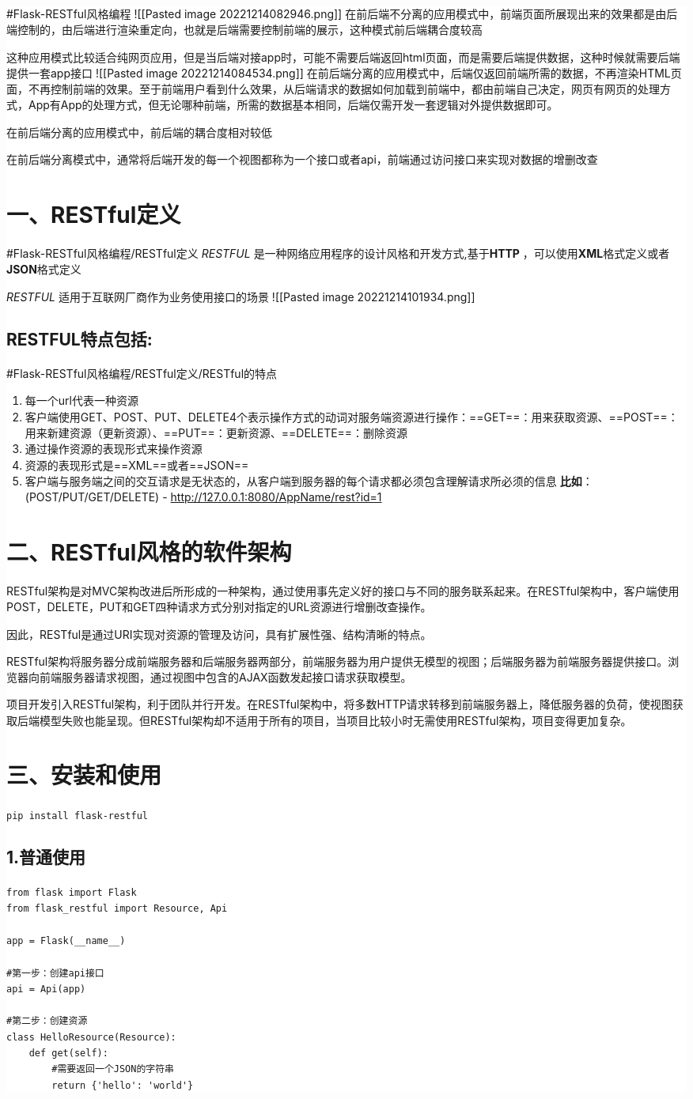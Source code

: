 #Flask-RESTful风格编程
![[Pasted image 20221214082946.png]]
在前后端不分离的应用模式中，前端页面所展现出来的效果都是由后端控制的，由后端进行渲染重定向，也就是后端需要控制前端的展示，这种模式前后端耦合度较高

这种应用模式比较适合纯网页应用，但是当后端对接app时，可能不需要后端返回html页面，而是需要后端提供数据，这种时候就需要后端提供一套app接口
![[Pasted image 20221214084534.png]]
在前后端分离的应用模式中，后端仅返回前端所需的数据，不再渲染HTML页面，不再控制前端的效果。至于前端用户看到什么效果，从后端请求的数据如何加载到前端中，都由前端自己决定，网页有网页的处理方式，App有App的处理方式，但无论哪种前端，所需的数据基本相同，后端仅需开发一套逻辑对外提供数据即可。

在前后端分离的应用模式中，前后端的耦合度相对较低

在前后端分离模式中，通常将后端开发的每一个视图都称为一个接口或者api，前端通过访问接口来实现对数据的增删改查


# 一、RESTful定义
#Flask-RESTful风格编程/RESTful定义
*RESTFUL* 是一种网络应用程序的设计风格和开发方式,基于**HTTP** ，可以使用**XML**格式定义或者**JSON**格式定义

*RESTFUL* 适用于互联网厂商作为业务使用接口的场景
![[Pasted image 20221214101934.png]]
## RESTFUL特点包括:
#Flask-RESTful风格编程/RESTful定义/RESTful的特点 
1. 每一个url代表一种资源
2. 客户端使用GET、POST、PUT、DELETE4个表示操作方式的动词对服务端资源进行操作：==GET==：用来获取资源、==POST==：用来新建资源（更新资源）、==PUT==：更新资源、==DELETE==：删除资源
3. 通过操作资源的表现形式来操作资源
4. 资源的表现形式是==XML==或者==JSON==
5. 客户端与服务端之间的交互请求是无状态的，从客户端到服务器的每个请求都必须包含理解请求所必须的信息
**比如**：(POST/PUT/GET/DELETE) - http://127.0.0.1:8080/AppName/rest?id=1

# 二、RESTful风格的软件架构

RESTful架构是对MVC架构改进后所形成的一种架构，通过使用事先定义好的接口与不同的服务联系起来。在RESTful架构中，客户端使用POST，DELETE，PUT和GET四种请求方式分别对指定的URL资源进行增删改查操作。

因此，RESTful是通过URI实现对资源的管理及访问，具有扩展性强、结构清晰的特点。

RESTful架构将服务器分成前端服务器和后端服务器两部分，前端服务器为用户提供无模型的视图；后端服务器为前端服务器提供接口。浏览器向前端服务器请求视图，通过视图中包含的AJAX函数发起接口请求获取模型。

项目开发引入RESTful架构，利于团队并行开发。在RESTful架构中，将多数HTTP请求转移到前端服务器上，降低服务器的负荷，使视图获取后端模型失败也能呈现。但RESTful架构却不适用于所有的项目，当项目比较小时无需使用RESTful架构，项目变得更加复杂。

# 三、安装和使用
`pip install flask-restful`
## 1.普通使用
```
from flask import Flask
from flask_restful import Resource, Api

app = Flask(__name__)

#第一步：创建api接口
api = Api(app)

#第二步：创建资源
class HelloResource(Resource):
	def get(self):
		#需要返回一个JSON的字符串
		return {'hello': 'world'}
```